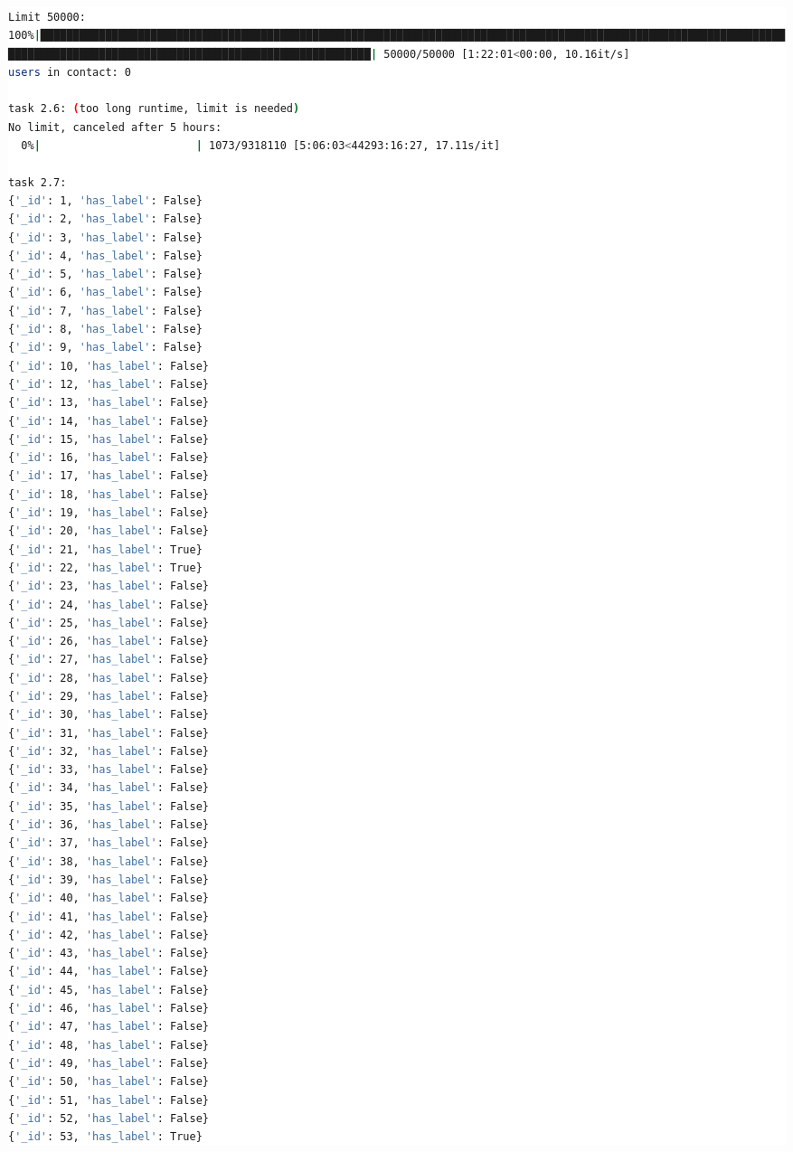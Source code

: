 ```bash
Limit 50000:
100%|███████████████████████████████████████████████████████████████████████████████████████████████████████████████████████████████████████████████████████████████████████████| 50000/50000 [1:22:01<00:00, 10.16it/s]
users in contact: 0

task 2.6: (too long runtime, limit is needed)
No limit, canceled after 5 hours:
  0%|                        | 1073/9318110 [5:06:03<44293:16:27, 17.11s/it]

task 2.7:
{'_id': 1, 'has_label': False}
{'_id': 2, 'has_label': False}
{'_id': 3, 'has_label': False}
{'_id': 4, 'has_label': False}
{'_id': 5, 'has_label': False}
{'_id': 6, 'has_label': False}
{'_id': 7, 'has_label': False}
{'_id': 8, 'has_label': False}
{'_id': 9, 'has_label': False}
{'_id': 10, 'has_label': False}
{'_id': 12, 'has_label': False}
{'_id': 13, 'has_label': False}
{'_id': 14, 'has_label': False}
{'_id': 15, 'has_label': False}
{'_id': 16, 'has_label': False}
{'_id': 17, 'has_label': False}
{'_id': 18, 'has_label': False}
{'_id': 19, 'has_label': False}
{'_id': 20, 'has_label': False}
{'_id': 21, 'has_label': True}
{'_id': 22, 'has_label': True}
{'_id': 23, 'has_label': False}
{'_id': 24, 'has_label': False}
{'_id': 25, 'has_label': False}
{'_id': 26, 'has_label': False}
{'_id': 27, 'has_label': False}
{'_id': 28, 'has_label': False}
{'_id': 29, 'has_label': False}
{'_id': 30, 'has_label': False}
{'_id': 31, 'has_label': False}
{'_id': 32, 'has_label': False}
{'_id': 33, 'has_label': False}
{'_id': 34, 'has_label': False}
{'_id': 35, 'has_label': False}
{'_id': 36, 'has_label': False}
{'_id': 37, 'has_label': False}
{'_id': 38, 'has_label': False}
{'_id': 39, 'has_label': False}
{'_id': 40, 'has_label': False}
{'_id': 41, 'has_label': False}
{'_id': 42, 'has_label': False}
{'_id': 43, 'has_label': False}
{'_id': 44, 'has_label': False}
{'_id': 45, 'has_label': False}
{'_id': 46, 'has_label': False}
{'_id': 47, 'has_label': False}
{'_id': 48, 'has_label': False}
{'_id': 49, 'has_label': False}
{'_id': 50, 'has_label': False}
{'_id': 51, 'has_label': False}
{'_id': 52, 'has_label': False}
{'_id': 53, 'has_label': True}
```